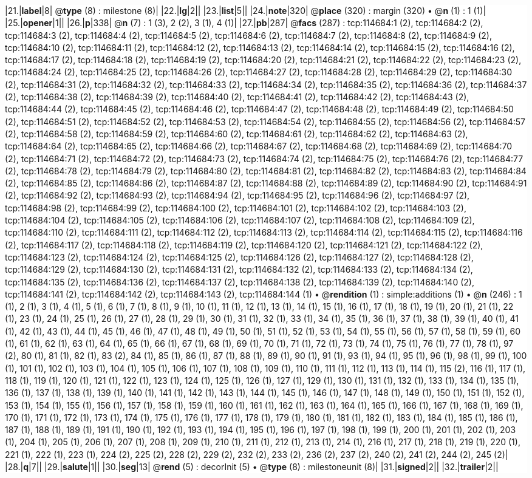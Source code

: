 |21.|__label__|8| @__type__ (8) : milestone (8)|
|22.|__lg__|2||
|23.|__list__|5||
|24.|__note__|320| @__place__ (320) : margin (320)  •  @__n__ (1) : 1 (1)|
|25.|__opener__|1||
|26.|__p__|338| @__n__ (7) : 1 (3), 2 (2), 3 (1), 4 (1)|
|27.|__pb__|287| @__facs__ (287) : tcp:114684:1 (2), tcp:114684:2 (2), tcp:114684:3 (2), tcp:114684:4 (2), tcp:114684:5 (2), tcp:114684:6 (2), tcp:114684:7 (2), tcp:114684:8 (2), tcp:114684:9 (2), tcp:114684:10 (2), tcp:114684:11 (2), tcp:114684:12 (2), tcp:114684:13 (2), tcp:114684:14 (2), tcp:114684:15 (2), tcp:114684:16 (2), tcp:114684:17 (2), tcp:114684:18 (2), tcp:114684:19 (2), tcp:114684:20 (2), tcp:114684:21 (2), tcp:114684:22 (2), tcp:114684:23 (2), tcp:114684:24 (2), tcp:114684:25 (2), tcp:114684:26 (2), tcp:114684:27 (2), tcp:114684:28 (2), tcp:114684:29 (2), tcp:114684:30 (2), tcp:114684:31 (2), tcp:114684:32 (2), tcp:114684:33 (2), tcp:114684:34 (2), tcp:114684:35 (2), tcp:114684:36 (2), tcp:114684:37 (2), tcp:114684:38 (2), tcp:114684:39 (2), tcp:114684:40 (2), tcp:114684:41 (2), tcp:114684:42 (2), tcp:114684:43 (2), tcp:114684:44 (2), tcp:114684:45 (2), tcp:114684:46 (2), tcp:114684:47 (2), tcp:114684:48 (2), tcp:114684:49 (2), tcp:114684:50 (2), tcp:114684:51 (2), tcp:114684:52 (2), tcp:114684:53 (2), tcp:114684:54 (2), tcp:114684:55 (2), tcp:114684:56 (2), tcp:114684:57 (2), tcp:114684:58 (2), tcp:114684:59 (2), tcp:114684:60 (2), tcp:114684:61 (2), tcp:114684:62 (2), tcp:114684:63 (2), tcp:114684:64 (2), tcp:114684:65 (2), tcp:114684:66 (2), tcp:114684:67 (2), tcp:114684:68 (2), tcp:114684:69 (2), tcp:114684:70 (2), tcp:114684:71 (2), tcp:114684:72 (2), tcp:114684:73 (2), tcp:114684:74 (2), tcp:114684:75 (2), tcp:114684:76 (2), tcp:114684:77 (2), tcp:114684:78 (2), tcp:114684:79 (2), tcp:114684:80 (2), tcp:114684:81 (2), tcp:114684:82 (2), tcp:114684:83 (2), tcp:114684:84 (2), tcp:114684:85 (2), tcp:114684:86 (2), tcp:114684:87 (2), tcp:114684:88 (2), tcp:114684:89 (2), tcp:114684:90 (2), tcp:114684:91 (2), tcp:114684:92 (2), tcp:114684:93 (2), tcp:114684:94 (2), tcp:114684:95 (2), tcp:114684:96 (2), tcp:114684:97 (2), tcp:114684:98 (2), tcp:114684:99 (2), tcp:114684:100 (2), tcp:114684:101 (2), tcp:114684:102 (2), tcp:114684:103 (2), tcp:114684:104 (2), tcp:114684:105 (2), tcp:114684:106 (2), tcp:114684:107 (2), tcp:114684:108 (2), tcp:114684:109 (2), tcp:114684:110 (2), tcp:114684:111 (2), tcp:114684:112 (2), tcp:114684:113 (2), tcp:114684:114 (2), tcp:114684:115 (2), tcp:114684:116 (2), tcp:114684:117 (2), tcp:114684:118 (2), tcp:114684:119 (2), tcp:114684:120 (2), tcp:114684:121 (2), tcp:114684:122 (2), tcp:114684:123 (2), tcp:114684:124 (2), tcp:114684:125 (2), tcp:114684:126 (2), tcp:114684:127 (2), tcp:114684:128 (2), tcp:114684:129 (2), tcp:114684:130 (2), tcp:114684:131 (2), tcp:114684:132 (2), tcp:114684:133 (2), tcp:114684:134 (2), tcp:114684:135 (2), tcp:114684:136 (2), tcp:114684:137 (2), tcp:114684:138 (2), tcp:114684:139 (2), tcp:114684:140 (2), tcp:114684:141 (2), tcp:114684:142 (2), tcp:114684:143 (2), tcp:114684:144 (1)  •  @__rendition__ (1) : simple:additions (1)  •  @__n__ (246) : 1 (1), 2 (1), 3 (1), 4 (1), 5 (1), 6 (1), 7 (1), 8 (1), 9 (1), 10 (1), 11 (1), 12 (1), 13 (1), 14 (1), 15 (1), 16 (1), 17 (1), 18 (1), 19 (1), 20 (1), 21 (1), 22 (1), 23 (1), 24 (1), 25 (1), 26 (1), 27 (1), 28 (1), 29 (1), 30 (1), 31 (1), 32 (1), 33 (1), 34 (1), 35 (1), 36 (1), 37 (1), 38 (1), 39 (1), 40 (1), 41 (1), 42 (1), 43 (1), 44 (1), 45 (1), 46 (1), 47 (1), 48 (1), 49 (1), 50 (1), 51 (1), 52 (1), 53 (1), 54 (1), 55 (1), 56 (1), 57 (1), 58 (1), 59 (1), 60 (1), 61 (1), 62 (1), 63 (1), 64 (1), 65 (1), 66 (1), 67 (1), 68 (1), 69 (1), 70 (1), 71 (1), 72 (1), 73 (1), 74 (1), 75 (1), 76 (1), 77 (1), 78 (1), 97 (2), 80 (1), 81 (1), 82 (1), 83 (2), 84 (1), 85 (1), 86 (1), 87 (1), 88 (1), 89 (1), 90 (1), 91 (1), 93 (1), 94 (1), 95 (1), 96 (1), 98 (1), 99 (1), 100 (1), 101 (1), 102 (1), 103 (1), 104 (1), 105 (1), 106 (1), 107 (1), 108 (1), 109 (1), 110 (1), 111 (1), 112 (1), 113 (1), 114 (1), 115 (2), 116 (1), 117 (1), 118 (1), 119 (1), 120 (1), 121 (1), 122 (1), 123 (1), 124 (1), 125 (1), 126 (1), 127 (1), 129 (1), 130 (1), 131 (1), 132 (1), 133 (1), 134 (1), 135 (1), 136 (1), 137 (1), 138 (1), 139 (1), 140 (1), 141 (1), 142 (1), 143 (1), 144 (1), 145 (1), 146 (1), 147 (1), 148 (1), 149 (1), 150 (1), 151 (1), 152 (1), 153 (1), 154 (1), 155 (1), 156 (1), 157 (1), 158 (1), 159 (1), 160 (1), 161 (1), 162 (1), 163 (1), 164 (1), 165 (1), 166 (1), 167 (1), 168 (1), 169 (1), 170 (1), 171 (1), 172 (1), 173 (1), 174 (1), 175 (1), 176 (1), 177 (1), 178 (1), 179 (1), 180 (1), 181 (1), 182 (1), 183 (1), 184 (1), 185 (1), 186 (1), 187 (1), 188 (1), 189 (1), 191 (1), 190 (1), 192 (1), 193 (1), 194 (1), 195 (1), 196 (1), 197 (1), 198 (1), 199 (1), 200 (1), 201 (1), 202 (1), 203 (1), 204 (1), 205 (1), 206 (1), 207 (1), 208 (1), 209 (1), 210 (1), 211 (1), 212 (1), 213 (1), 214 (1), 216 (1), 217 (1), 218 (1), 219 (1), 220 (1), 221 (1), 222 (1), 223 (1), 224 (2), 225 (2), 228 (2), 229 (2), 232 (2), 233 (2), 236 (2), 237 (2), 240 (2), 241 (2), 244 (2), 245 (2)|
|28.|__q__|7||
|29.|__salute__|1||
|30.|__seg__|13| @__rend__ (5) : decorInit (5)  •  @__type__ (8) : milestoneunit (8)|
|31.|__signed__|2||
|32.|__trailer__|2||
